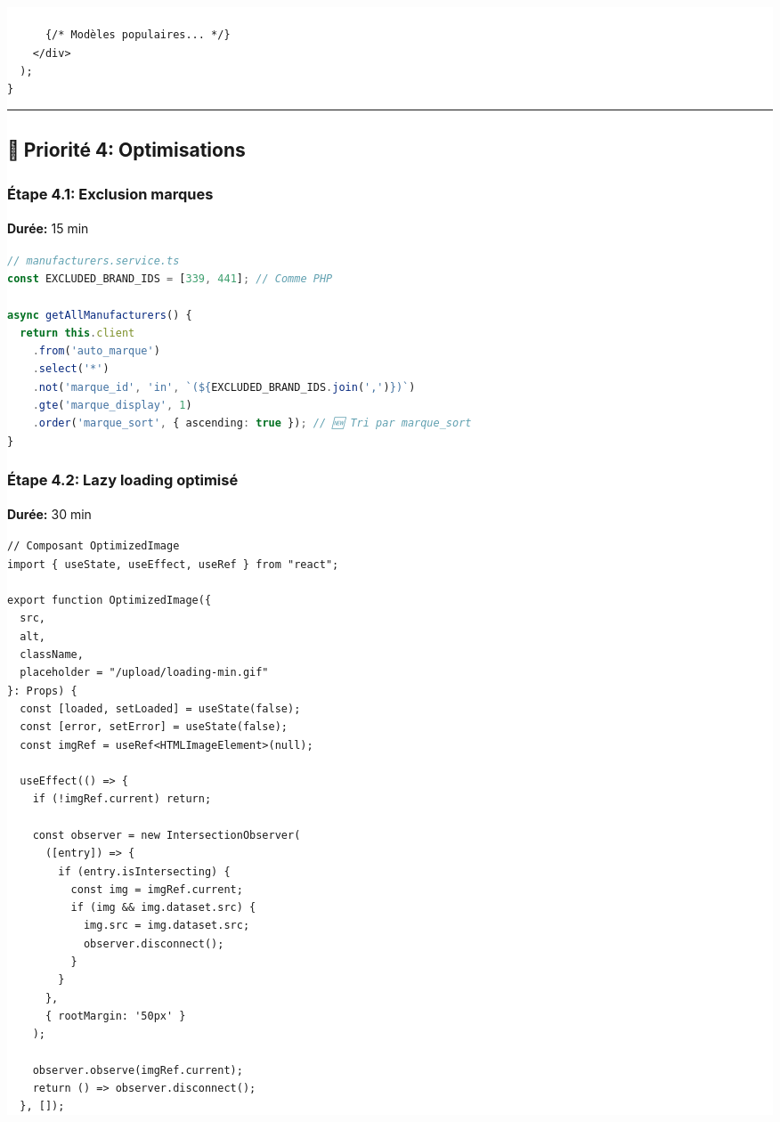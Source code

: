 ```tsx

      {/* Modèles populaires... */}
    </div>
  );
}
```

---

## 🎯 Priorité 4: Optimisations

### Étape 4.1: Exclusion marques
**Durée:** 15 min

```typescript
// manufacturers.service.ts
const EXCLUDED_BRAND_IDS = [339, 441]; // Comme PHP

async getAllManufacturers() {
  return this.client
    .from('auto_marque')
    .select('*')
    .not('marque_id', 'in', `(${EXCLUDED_BRAND_IDS.join(',')})`)
    .gte('marque_display', 1)
    .order('marque_sort', { ascending: true }); // 🆕 Tri par marque_sort
}
```

### Étape 4.2: Lazy loading optimisé
**Durée:** 30 min

```tsx
// Composant OptimizedImage
import { useState, useEffect, useRef } from "react";

export function OptimizedImage({ 
  src, 
  alt, 
  className,
  placeholder = "/upload/loading-min.gif" 
}: Props) {
  const [loaded, setLoaded] = useState(false);
  const [error, setError] = useState(false);
  const imgRef = useRef<HTMLImageElement>(null);

  useEffect(() => {
    if (!imgRef.current) return;

    const observer = new IntersectionObserver(
      ([entry]) => {
        if (entry.isIntersecting) {
          const img = imgRef.current;
          if (img && img.dataset.src) {
            img.src = img.dataset.src;
            observer.disconnect();
          }
        }
      },
      { rootMargin: '50px' }
    );

    observer.observe(imgRef.current);
    return () => observer.disconnect();
  }, []);
```